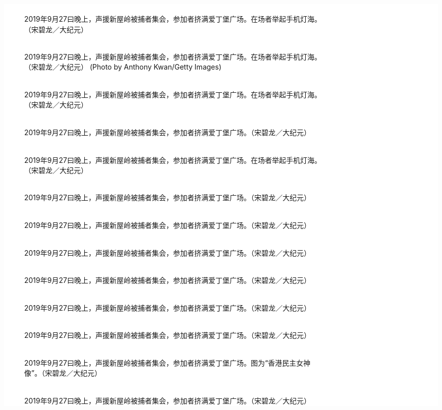<figure id="attachment_11551853" style="width: 600px" class="wp-caption aligncenter"><a href="http://i.epochtimes.com/assets/uploads/2019/09/1909271157312188.jpg"><img class="size-large wp-image-11551853" title="" src="http://i.epochtimes.com/assets/uploads/2019/09/1909271157312188-600x398.jpg" alt="" width="600" b="398" /></a><figcaption class="wp-caption-text">2019年9月27曰晚上，声援新屋岭被捕者集会，参加者挤满爱丁堡广场。在场者举起手机灯海。（宋碧龙／大纪元）</figcaption></figure>
<figure id="attachment_11551886" style="width: 600px" class="wp-caption aligncenter"><a href="http://i.epochtimes.com/assets/uploads/2019/09/GettyImages-1171491731.jpg"><img class="wp-image-11551886 size-large" src="http://i.epochtimes.com/assets/uploads/2019/09/GettyImages-1171491731-600x400.jpg" alt="" width="600" b="400" /></a><figcaption class="wp-caption-text">2019年9月27曰晚上，声援新屋岭被捕者集会，参加者挤满爱丁堡广场。在场者举起手机灯海。（宋碧龙／大纪元） (Photo by Anthony Kwan/Getty Images)</figcaption></figure>
<figure id="attachment_11551856" style="width: 600px" class="wp-caption aligncenter"><a href="http://i.epochtimes.com/assets/uploads/2019/09/1909271157272188.jpg"><img class="size-large wp-image-11551856" title="" src="http://i.epochtimes.com/assets/uploads/2019/09/1909271157272188-600x399.jpg" alt="" width="600" b="399" /></a><figcaption class="wp-caption-text">2019年9月27曰晚上，声援新屋岭被捕者集会，参加者挤满爱丁堡广场。在场者举起手机灯海。（宋碧龙／大纪元）</figcaption></figure>
<figure id="attachment_11551860" style="width: 600px" class="wp-caption aligncenter"><a href="http://i.epochtimes.com/assets/uploads/2019/09/1909271157242188.jpg"><img class="size-large wp-image-11551860" title="" src="http://i.epochtimes.com/assets/uploads/2019/09/1909271157242188-600x399.jpg" alt="" width="600" b="399" /></a><figcaption class="wp-caption-text">2019年9月27曰晚上，声援新屋岭被捕者集会，参加者挤满爱丁堡广场。（宋碧龙／大纪元）</figcaption></figure>
<figure id="attachment_11551862" style="width: 600px" class="wp-caption aligncenter"><a href="http://i.epochtimes.com/assets/uploads/2019/09/1909271157212188.jpg"><img class="size-large wp-image-11551862" title="" src="http://i.epochtimes.com/assets/uploads/2019/09/1909271157212188-600x399.jpg" alt="" width="600" b="399" /></a><figcaption class="wp-caption-text">2019年9月27曰晚上，声援新屋岭被捕者集会，参加者挤满爱丁堡广场。在场者举起手机灯海。（宋碧龙／大纪元）</figcaption></figure>
<figure id="attachment_11551863" style="width: 600px" class="wp-caption aligncenter"><a href="http://i.epochtimes.com/assets/uploads/2019/09/1909270850592188.jpg"><img class="size-large wp-image-11551863" title="" src="http://i.epochtimes.com/assets/uploads/2019/09/1909270850592188-600x399.jpg" alt="" width="600" b="399" /></a><figcaption class="wp-caption-text">2019年9月27曰晚上，声援新屋岭被捕者集会，参加者挤满爱丁堡广场。（宋碧龙／大纪元）</figcaption></figure>
<figure id="attachment_11551865" style="width: 600px" class="wp-caption aligncenter"><a href="http://i.epochtimes.com/assets/uploads/2019/09/1909270851022188.jpg"><img class="size-large wp-image-11551865" title="" src="http://i.epochtimes.com/assets/uploads/2019/09/1909270851022188-600x399.jpg" alt="" width="600" b="399" /></a><figcaption class="wp-caption-text">2019年9月27曰晚上，声援新屋岭被捕者集会，参加者挤满爱丁堡广场。（宋碧龙／大纪元）</figcaption></figure>
<figure id="attachment_11551867" style="width: 600px" class="wp-caption aligncenter"><a href="http://i.epochtimes.com/assets/uploads/2019/09/1909270851082188.jpg"><img class="size-large wp-image-11551867" title="" src="http://i.epochtimes.com/assets/uploads/2019/09/1909270851082188-600x399.jpg" alt="" width="600" b="399" /></a><figcaption class="wp-caption-text">2019年9月27曰晚上，声援新屋岭被捕者集会，参加者挤满爱丁堡广场。（宋碧龙／大纪元）</figcaption></figure>
<figure id="attachment_11551872" style="width: 600px" class="wp-caption aligncenter"><a href="http://i.epochtimes.com/assets/uploads/2019/09/1909270850522188.jpg"><img class="size-large wp-image-11551872" title="" src="http://i.epochtimes.com/assets/uploads/2019/09/1909270850522188-600x399.jpg" alt="" width="600" b="399" /></a><figcaption class="wp-caption-text">2019年9月27曰晚上，声援新屋岭被捕者集会，参加者挤满爱丁堡广场。（宋碧龙／大纪元）</figcaption></figure>
<figure id="attachment_11551870" style="width: 600px" class="wp-caption aligncenter"><a href="http://i.epochtimes.com/assets/uploads/2019/09/1909270851112188.jpg"><img class="size-large wp-image-11551870" title="" src="http://i.epochtimes.com/assets/uploads/2019/09/1909270851112188-600x399.jpg" alt="" width="600" b="399" /></a><figcaption class="wp-caption-text">2019年9月27曰晚上，声援新屋岭被捕者集会，参加者挤满爱丁堡广场。（宋碧龙／大纪元）</figcaption></figure>
<figure id="attachment_11551868" style="width: 600px" class="wp-caption aligncenter"><a href="http://i.epochtimes.com/assets/uploads/2019/09/1909270851142188.jpg"><img class="size-large wp-image-11551868" title="" src="http://i.epochtimes.com/assets/uploads/2019/09/1909270851142188-600x399.jpg" alt="" width="600" b="399" /></a><figcaption class="wp-caption-text">2019年9月27曰晚上，声援新屋岭被捕者集会，参加者挤满爱丁堡广场。（宋碧龙／大纪元）</figcaption></figure>
<figure id="attachment_11551864" style="width: 600px" class="wp-caption aligncenter"><a href="http://i.epochtimes.com/assets/uploads/2019/09/1909270850552188.jpg"><img class="size-large wp-image-11551864" title="" src="http://i.epochtimes.com/assets/uploads/2019/09/1909270850552188-600x399.jpg" alt="" width="600" b="399" /></a><figcaption class="wp-caption-text">2019年9月27曰晚上，声援新屋岭被捕者集会，参加者挤满爱丁堡广场。图为“香港民主女神像”。（宋碧龙／大纪元）</figcaption></figure>
<figure id="attachment_11551876" style="width: 600px" class="wp-caption aligncenter"><a href="http://i.epochtimes.com/assets/uploads/2019/09/1909271157152188.jpg"><img class="size-large wp-image-11551876" title="" src="http://i.epochtimes.com/assets/uploads/2019/09/1909271157152188-600x399.jpg" alt="" width="600" b="399" /></a><figcaption class="wp-caption-text">2019年9月27曰晚上，声援新屋岭被捕者集会，参加者挤满爱丁堡广场。（宋碧龙／大纪元）</figcaption></figure>